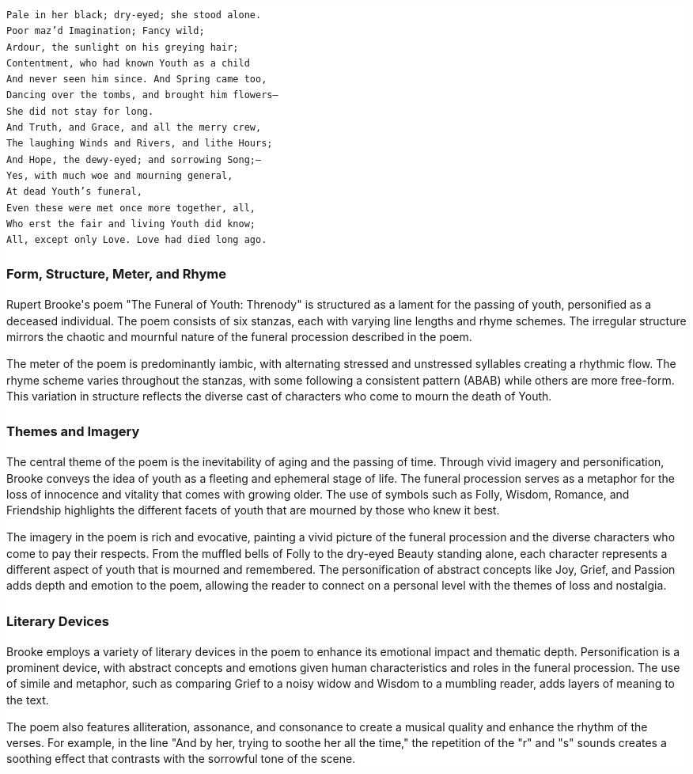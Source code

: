 ```
Pale in her black; dry-eyed; she stood alone.
Poor maz’d Imagination; Fancy wild;
Ardour, the sunlight on his greying hair;
Contentment, who had known Youth as a child
And never seen him since. And Spring came too,
Dancing over the tombs, and brought him flowers—
She did not stay for long.
And Truth, and Grace, and all the merry crew,
The laughing Winds and Rivers, and lithe Hours;
And Hope, the dewy-eyed; and sorrowing Song;—
Yes, with much woe and mourning general,
At dead Youth’s funeral,
Even these were met once more together, all,
Who erst the fair and living Youth did know;
All, except only Love. Love had died long ago.
```

### Form, Structure, Meter, and Rhyme

Rupert Brooke's poem "The Funeral of Youth: Threnody" is structured as a lament for the passing of youth, personified as a deceased individual. The poem consists of six stanzas, each with varying line lengths and rhyme schemes. The irregular structure mirrors the chaotic and mournful nature of the funeral procession described in the poem. 

The meter of the poem is predominantly iambic, with alternating stressed and unstressed syllables creating a rhythmic flow. The rhyme scheme varies throughout the stanzas, with some following a consistent pattern (ABAB) while others are more free-form. This variation in structure reflects the diverse cast of characters who come to mourn the death of Youth.

### Themes and Imagery

The central theme of the poem is the inevitability of aging and the passing of time. Through vivid imagery and personification, Brooke conveys the idea of youth as a fleeting and ephemeral stage of life. The funeral procession serves as a metaphor for the loss of innocence and vitality that comes with growing older. The use of symbols such as Folly, Wisdom, Romance, and Friendship highlights the different facets of youth that are mourned by those who knew it best.

The imagery in the poem is rich and evocative, painting a vivid picture of the funeral procession and the diverse characters who come to pay their respects. From the muffled bells of Folly to the dry-eyed Beauty standing alone, each character represents a different aspect of youth that is mourned and remembered. The personification of abstract concepts like Joy, Grief, and Passion adds depth and emotion to the poem, allowing the reader to connect on a personal level with the themes of loss and nostalgia.

### Literary Devices

Brooke employs a variety of literary devices in the poem to enhance its emotional impact and thematic depth. Personification is a prominent device, with abstract concepts and emotions given human characteristics and roles in the funeral procession. The use of simile and metaphor, such as comparing Grief to a noisy widow and Wisdom to a mumbling reader, adds layers of meaning to the text.

The poem also features alliteration, assonance, and consonance to create a musical quality and enhance the rhythm of the verses. For example, in the line "And by her, trying to soothe her all the time," the repetition of the "r" and "s" sounds creates a soothing effect that contrasts with the sorrowful tone of the scene.
